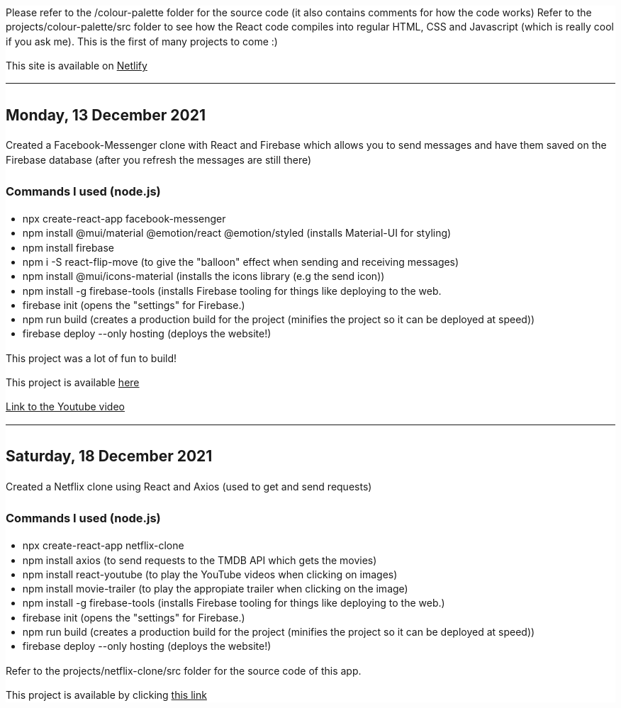 Please refer to the /colour-palette folder for the source code (it also contains comments for how the code works)
Refer to the projects/colour-palette/src folder to see how the React code compiles into regular HTML, CSS and Javascript
(which is really cool if you ask me). This is the first of many projects to come :)

This site is available on [Netlify](colour-palette-1.netlify.app)

---

Monday, 13 December 2021
-
Created a Facebook-Messenger clone with React and Firebase which allows you to send messages and have them saved on the Firebase
database (after you refresh the messages are still there)

### Commands I used (node.js)
- npx create-react-app facebook-messenger
- npm install @mui/material @emotion/react @emotion/styled (installs Material-UI for styling)
- npm install firebase
- npm i -S react-flip-move (to give the "balloon" effect when sending and receiving messages)
- npm install @mui/icons-material (installs the icons library (e.g the send icon))
- npm install -g firebase-tools (installs Firebase tooling for things like deploying to the web.
- firebase init (opens the "settings" for Firebase.)
- npm run build (creates a production build for the project (minifies the project so it can be deployed at speed))
- firebase deploy --only hosting (deploys the website!)

This project was a lot of fun to build!

This project is available [here](https://facebook-messenger.vercel.app/)

[Link to the Youtube video](https://www.youtube.com/watch?v=KB7JEnfc7Dc)

---------------------------------------------------------------------------------

Saturday, 18 December 2021
-
Created a Netflix clone using React and Axios (used to get and send requests)

### Commands I used (node.js)
- npx create-react-app netflix-clone
- npm install axios (to send requests to the TMDB API which gets the movies)
- npm install react-youtube (to play the YouTube videos when clicking on images)
- npm install movie-trailer (to play the appropiate trailer when clicking on the image)
- npm install -g firebase-tools (installs Firebase tooling for things like deploying to the web.)
- firebase init (opens the "settings" for Firebase.)
- npm run build (creates a production build for the project (minifies the project so it can be deployed at speed))
- firebase deploy --only hosting (deploys the website!)

Refer to the projects/netflix-clone/src folder for the source code of this app.

This project is available by clicking [this link](netflix-clone-a9cd7.web.app) 
